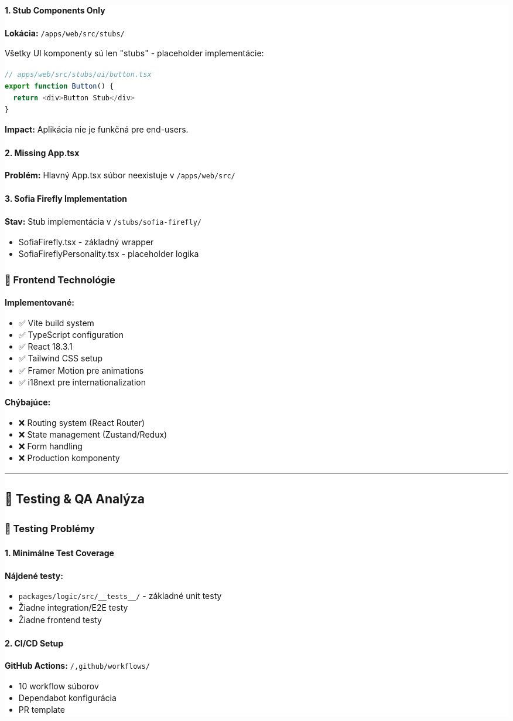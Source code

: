 #### 1. Stub Components Only
**Lokácia:** `/apps/web/src/stubs/`

Všetky UI komponenty sú len "stubs" - placeholder implementácie:
```typescript
// apps/web/src/stubs/ui/button.tsx
export function Button() {
  return <div>Button Stub</div>
}
```

**Impact:** Aplikácia nie je funkčná pre end-users.

#### 2. Missing App.tsx
**Problém:** Hlavný App.tsx súbor neexistuje v `/apps/web/src/`

#### 3. Sofia Firefly Implementation
**Stav:** Stub implementácia v `/stubs/sofia-firefly/`
- SofiaFirefly.tsx - základný wrapper
- SofiaFireflyPersonality.tsx - placeholder logika

### 🔧 Frontend Technológie

**Implementované:**
- ✅ Vite build system
- ✅ TypeScript configuration
- ✅ React 18.3.1
- ✅ Tailwind CSS setup
- ✅ Framer Motion pre animations
- ✅ i18next pre internationalization

**Chýbajúce:**
- ❌ Routing system (React Router)
- ❌ State management (Zustand/Redux)
- ❌ Form handling
- ❌ Production komponenty

---

## 🧪 Testing & QA Analýza

### 🚨 Testing Problémy

#### 1. Minimálne Test Coverage
**Nájdené testy:**
- `packages/logic/src/__tests__/` - základné unit testy
- Žiadne integration/E2E testy
- Žiadne frontend testy

#### 2. CI/CD Setup
**GitHub Actions:** `/,github/workflows/`
- 10 workflow súborov
- Dependabot konfigurácia
- PR template
